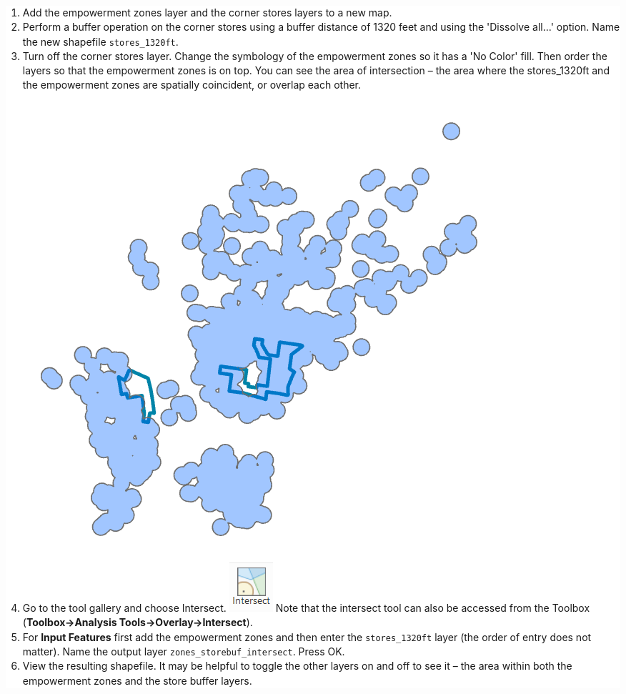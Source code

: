 1.  Add the empowerment zones layer and the corner stores layers to
    a new map.
2.  Perform a buffer operation on the corner stores using a buffer
    distance of 1320 feet and using the 'Dissolve all...' option. Name the
    new shapefile `stores_1320ft`.
3.  Turn off the corner stores layer. Change the symbology of the
    empowerment zones so it has a 'No Color' fill. Then order the layers so that the
    empowerment zones is on top. You can see the area of intersection –
    the area where the stores\_1320ft and the empowerment zones are
    spatially coincident, or overlap each other.  
    ![](images/lab6_fig12.png) 
4.  Go to the tool gallery and choose Intersect. 
    ![](images/intersect.png)
Note that the intersect tool can also be accessed from the Toolbox
    (**Toolbox→Analysis Tools→Overlay→Intersect**).
5.  For **Input Features** first add the empowerment zones and then enter
    the `stores_1320ft` layer (the order of entry does not matter). Name
    the output layer `zones_storebuf_intersect`. Press OK.
6.  View the resulting shapefile. It may be helpful to toggle the other
    layers on and off to see it – the area within both the empowerment
    zones and the store buffer layers.  